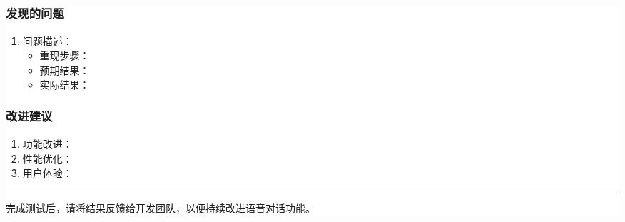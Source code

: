 ### 发现的问题
1. 问题描述：
   - 重现步骤：
   - 预期结果：
   - 实际结果：

### 改进建议
1. 功能改进：
2. 性能优化：
3. 用户体验：

---

完成测试后，请将结果反馈给开发团队，以便持续改进语音对话功能。
